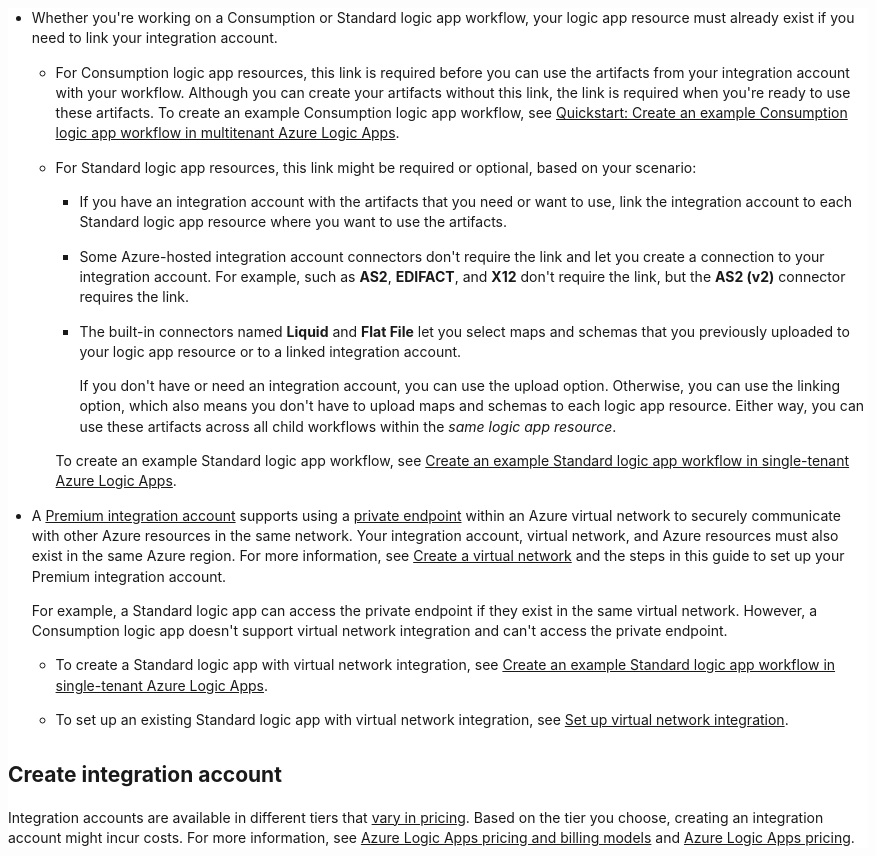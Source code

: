 * Whether you're working on a Consumption or Standard logic app workflow, your logic app resource must already exist if you need to link your integration account.

  * For Consumption logic app resources, this link is required before you can use the artifacts from your integration account with your workflow. Although you can create your artifacts without this link, the link is required when you're ready to use these artifacts. To create an example Consumption logic app workflow, see [Quickstart: Create an example Consumption logic app workflow in multitenant Azure Logic Apps](../quickstart-create-example-consumption-workflow.md).

  * For Standard logic app resources, this link might be required or optional, based on your scenario:

    * If you have an integration account with the artifacts that you need or want to use, link the integration account to each Standard logic app resource where you want to use the artifacts.

    * Some Azure-hosted integration account connectors don't require the link and let you create a connection to your integration account. For example, such as **AS2**, **EDIFACT**, and **X12** don't require the link, but the **AS2 (v2)** connector requires the link.

    * The built-in connectors named **Liquid** and **Flat File** let you select maps and schemas that you previously uploaded to your logic app resource or to a linked integration account.

      If you don't have or need an integration account, you can use the upload option. Otherwise, you can use the linking option, which also means you don't have to upload maps and schemas to each logic app resource. Either way, you can use these artifacts across all child workflows within the *same logic app resource*.

    To create an example Standard logic app workflow, see [Create an example Standard logic app workflow in single-tenant Azure Logic Apps](../create-single-tenant-workflows-azure-portal.md).

* A [Premium integration account](#create-integration-account) supports using a [private endpoint](../../private-link/private-endpoint-overview.md) within an Azure virtual network to securely communicate with other Azure resources in the same network. Your integration account, virtual network, and Azure resources must also exist in the same Azure region. For more information, see [Create a virtual network](../../virtual-network/quick-create-portal.md) and the steps in this guide to set up your Premium integration account.

  For example, a Standard logic app can access the private endpoint if they exist in the same virtual network. However, a Consumption logic app doesn't support virtual network integration and can't access the private endpoint.

  - To create a Standard logic app with virtual network integration, see [Create an example Standard logic app workflow in single-tenant Azure Logic Apps](../create-single-tenant-workflows-azure-portal.md).
 
  - To set up an existing Standard logic app with virtual network integration, see [Set up virtual network integration](../secure-single-tenant-workflow-virtual-network-private-endpoint.md#set-up-virtual-network-integration).

<a name="create-integration-account"></a>

## Create integration account

Integration accounts are available in different tiers that [vary in pricing](https://azure.microsoft.com/pricing/details/logic-apps/). Based on the tier you choose, creating an integration account might incur costs. For more information, see [Azure Logic Apps pricing and billing models](../logic-apps-pricing.md#integration-accounts) and [Azure Logic Apps pricing](https://azure.microsoft.com/pricing/details/logic-apps/).
